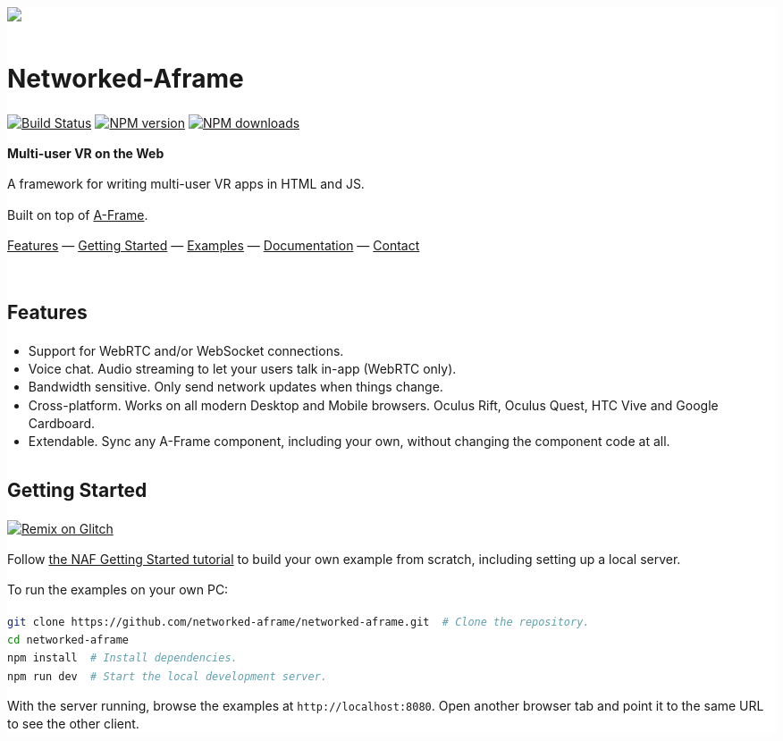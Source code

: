 <img src="http://i.imgur.com/7ddbE0q.gif" width="300">


Networked-Aframe
=======

<a href="https://travis-ci.org/networked-aframe/networked-aframe"><img src="https://img.shields.io/travis/networked-aframe/networked-aframe.svg" alt="Build Status"></a>
<span class="badge-npmversion"><a href="https://npmjs.org/package/networked-aframe" title="View this project on NPM"><img src="https://img.shields.io/npm/v/networked-aframe.svg" alt="NPM version" /></a></span>
<span class="badge-npmdownloads"><a href="https://npmjs.org/package/networked-aframe" title="View this project on NPM"><img src="https://img.shields.io/npm/dm/networked-aframe.svg" alt="NPM downloads" /></a></span>

**Multi-user VR on the Web**

A framework for writing multi-user VR apps in HTML and JS.

Built on top of [A-Frame](https://aframe.io/).

<div>
  <a href="#features">Features</a>
  &mdash;
  <a href="#getting-started">Getting Started</a>
  &mdash;
  <a href="#more-examples">Examples</a>
  &mdash;
  <a href="#documentation">Documentation</a>
  &mdash;
  <a href="#stay-in-touch">Contact</a>
</div>

<br>


Features
--------
* Support for WebRTC and/or WebSocket connections.
* Voice chat. Audio streaming to let your users talk in-app (WebRTC only).
* Bandwidth sensitive. Only send network updates when things change.
* Cross-platform. Works on all modern Desktop and Mobile browsers. Oculus Rift, Oculus Quest, HTC Vive and Google Cardboard.
* Extendable. Sync any A-Frame component, including your own, without changing the component code at all.


Getting Started
---------------

[![Remix on Glitch](https://cdn.glitch.com/2703baf2-b643-4da7-ab91-7ee2a2d00b5b%2Fremix-button.svg)](https://glitch.com/edit/#!/remix/networked-aframe)

Follow [the NAF Getting Started tutorial](https://github.com/networked-aframe/networked-aframe/blob/master/docs/getting-started-local.md) to build your own example from scratch, including setting up a local server.

To run the examples on your own PC:

 ```sh
git clone https://github.com/networked-aframe/networked-aframe.git  # Clone the repository.
cd networked-aframe
npm install  # Install dependencies.
npm run dev  # Start the local development server.
```
With the server running, browse the examples at `http://localhost:8080`. Open another browser tab and point it to the same URL to see the other client.
